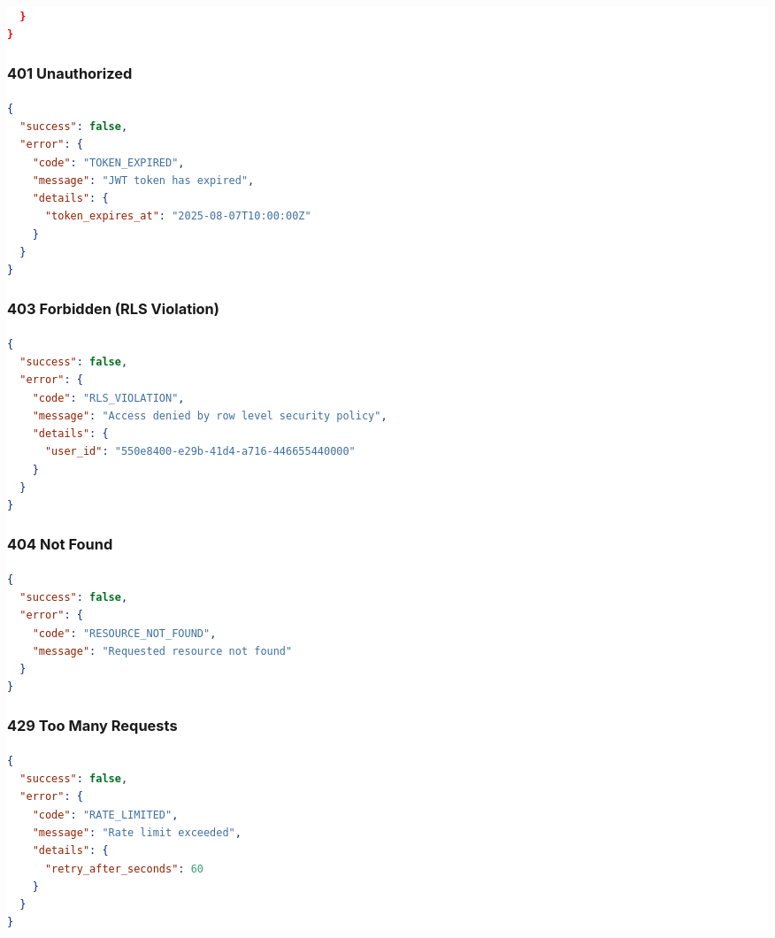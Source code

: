```json
  }
}
```

### 401 Unauthorized

```json
{
  "success": false,
  "error": {
    "code": "TOKEN_EXPIRED",
    "message": "JWT token has expired",
    "details": {
      "token_expires_at": "2025-08-07T10:00:00Z"
    }
  }
}
```

### 403 Forbidden (RLS Violation)

```json
{
  "success": false,
  "error": {
    "code": "RLS_VIOLATION",
    "message": "Access denied by row level security policy",
    "details": {
      "user_id": "550e8400-e29b-41d4-a716-446655440000"
    }
  }
}
```

### 404 Not Found

```json
{
  "success": false,
  "error": {
    "code": "RESOURCE_NOT_FOUND",
    "message": "Requested resource not found"
  }
}
```

### 429 Too Many Requests

```json
{
  "success": false,
  "error": {
    "code": "RATE_LIMITED",
    "message": "Rate limit exceeded",
    "details": {
      "retry_after_seconds": 60
    }
  }
}
```
